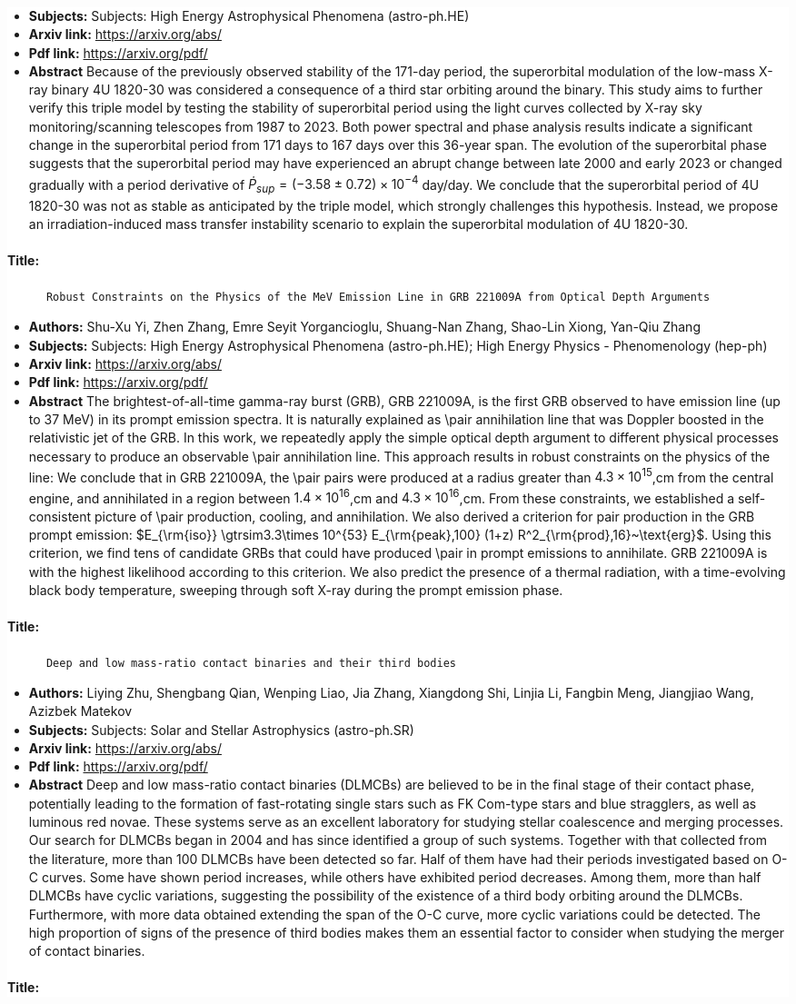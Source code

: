  - **Subjects:** Subjects:
High Energy Astrophysical Phenomena (astro-ph.HE)
 - **Arxiv link:** https://arxiv.org/abs/
 - **Pdf link:** https://arxiv.org/pdf/
 - **Abstract**
 Because of the previously observed stability of the 171-day period, the superorbital modulation of the low-mass X-ray binary 4U 1820-30 was considered a consequence of a third star orbiting around the binary. This study aims to further verify this triple model by testing the stability of superorbital period using the light curves collected by X-ray sky monitoring/scanning telescopes from 1987 to 2023. Both power spectral and phase analysis results indicate a significant change in the superorbital period from 171 days to 167 days over this 36-year span. The evolution of the superorbital phase suggests that the superorbital period may have experienced an abrupt change between late 2000 and early 2023 or changed gradually with a period derivative of $\dot P_{sup}=(-3.58 \pm 0.72) \times 10^{-4}$ day/day. We conclude that the superorbital period of 4U 1820-30 was not as stable as anticipated by the triple model, which strongly challenges this hypothesis. Instead, we propose an irradiation-induced mass transfer instability scenario to explain the superorbital modulation of 4U 1820-30.
#### Title:
          Robust Constraints on the Physics of the MeV Emission Line in GRB 221009A from Optical Depth Arguments
 - **Authors:** Shu-Xu Yi, Zhen Zhang, Emre Seyit Yorgancioglu, Shuang-Nan Zhang, Shao-Lin Xiong, Yan-Qiu Zhang
 - **Subjects:** Subjects:
High Energy Astrophysical Phenomena (astro-ph.HE); High Energy Physics - Phenomenology (hep-ph)
 - **Arxiv link:** https://arxiv.org/abs/
 - **Pdf link:** https://arxiv.org/pdf/
 - **Abstract**
 The brightest-of-all-time gamma-ray burst (GRB), GRB 221009A, is the first GRB observed to have emission line (up to 37 MeV) in its prompt emission spectra. It is naturally explained as \pair annihilation line that was Doppler boosted in the relativistic jet of the GRB. In this work, we repeatedly apply the simple optical depth argument to different physical processes necessary to produce an observable \pair annihilation line. This approach results in robust constraints on the physics of the line: We conclude that in GRB 221009A, the \pair pairs were produced at a radius greater than $4.3\times 10^{15}$\,cm from the central engine, and annihilated in a region between $1.4\times 10^{16}$\,cm and $4.3\times 10^{16}$\,cm. From these constraints, we established a self-consistent picture of \pair production, cooling, and annihilation. We also derived a criterion for pair production in the GRB prompt emission: $E_{\rm{iso}} \gtrsim3.3\times 10^{53} E_{\rm{peak},100} (1+z) R^2_{\rm{prod},16}~\text{erg}$. Using this criterion, we find tens of candidate GRBs that could have produced \pair in prompt emissions to annihilate. GRB 221009A is with the highest likelihood according to this criterion. We also predict the presence of a thermal radiation, with a time-evolving black body temperature, sweeping through soft X-ray during the prompt emission phase.
#### Title:
          Deep and low mass-ratio contact binaries and their third bodies
 - **Authors:** Liying Zhu, Shengbang Qian, Wenping Liao, Jia Zhang, Xiangdong Shi, Linjia Li, Fangbin Meng, Jiangjiao Wang, Azizbek Matekov
 - **Subjects:** Subjects:
Solar and Stellar Astrophysics (astro-ph.SR)
 - **Arxiv link:** https://arxiv.org/abs/
 - **Pdf link:** https://arxiv.org/pdf/
 - **Abstract**
 Deep and low mass-ratio contact binaries (DLMCBs) are believed to be in the final stage of their contact phase, potentially leading to the formation of fast-rotating single stars such as FK Com-type stars and blue stragglers, as well as luminous red novae. These systems serve as an excellent laboratory for studying stellar coalescence and merging processes. Our search for DLMCBs began in 2004 and has since identified a group of such systems. Together with that collected from the literature, more than 100 DLMCBs have been detected so far. Half of them have had their periods investigated based on O-C curves. Some have shown period increases, while others have exhibited period decreases. Among them, more than half DLMCBs have cyclic variations, suggesting the possibility of the existence of a third body orbiting around the DLMCBs. Furthermore, with more data obtained extending the span of the O-C curve, more cyclic variations could be detected. The high proportion of signs of the presence of third bodies makes them an essential factor to consider when studying the merger of contact binaries.
#### Title: